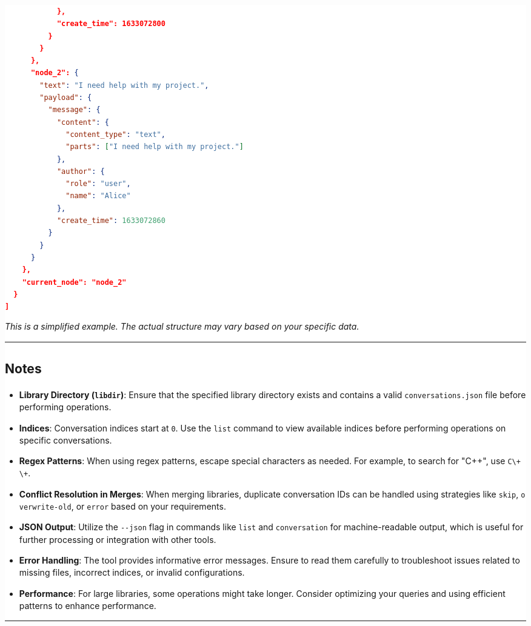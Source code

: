 ```json
            },
            "create_time": 1633072800
          }
        }
      },
      "node_2": {
        "text": "I need help with my project.",
        "payload": {
          "message": {
            "content": {
              "content_type": "text",
              "parts": ["I need help with my project."]
            },
            "author": {
              "role": "user",
              "name": "Alice"
            },
            "create_time": 1633072860
          }
        }
      }
    },
    "current_node": "node_2"
  }
]
```

*This is a simplified example. The actual structure may vary based on your specific data.*

---

## Notes

- **Library Directory (`libdir`)**: Ensure that the specified library directory exists and contains a valid `conversations.json` file before performing operations.

- **Indices**: Conversation indices start at `0`. Use the `list` command to view available indices before performing operations on specific conversations.

- **Regex Patterns**: When using regex patterns, escape special characters as needed. For example, to search for "C++", use `C\+\+`.

- **Conflict Resolution in Merges**: When merging libraries, duplicate conversation IDs can be handled using strategies like `skip`, `overwrite-old`, or `error` based on your requirements.

- **JSON Output**: Utilize the `--json` flag in commands like `list` and `conversation` for machine-readable output, which is useful for further processing or integration with other tools.

- **Error Handling**: The tool provides informative error messages. Ensure to read them carefully to troubleshoot issues related to missing files, incorrect indices, or invalid configurations.

- **Performance**: For large libraries, some operations might take longer. Consider optimizing your queries and using efficient patterns to enhance performance.

---